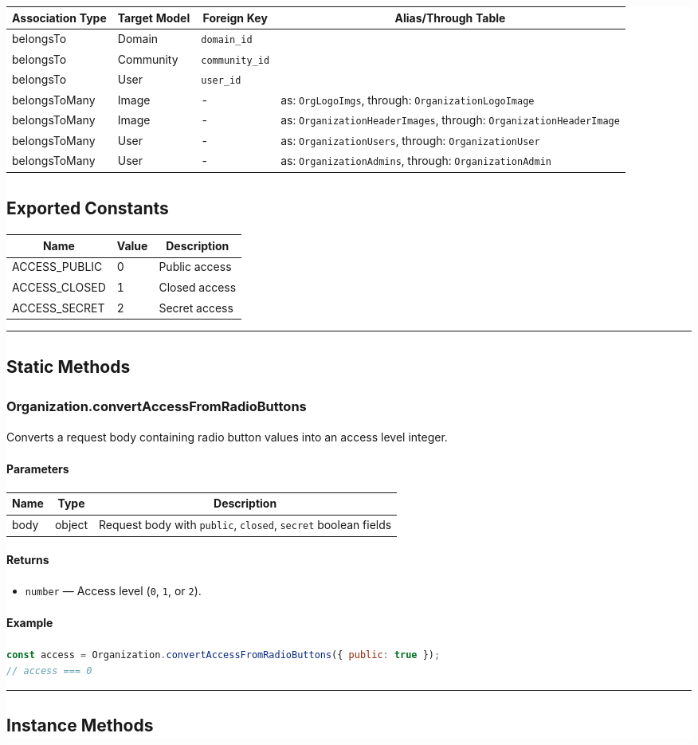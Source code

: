 | Association Type         | Target Model         | Foreign Key      | Alias/Through Table                |
|-------------------------|----------------------|------------------|------------------------------------|
| belongsTo               | Domain               | `domain_id`      |                                    |
| belongsTo               | Community            | `community_id`   |                                    |
| belongsTo               | User                 | `user_id`        |                                    |
| belongsToMany           | Image                | -                | as: `OrgLogoImgs`, through: `OrganizationLogoImage` |
| belongsToMany           | Image                | -                | as: `OrganizationHeaderImages`, through: `OrganizationHeaderImage` |
| belongsToMany           | User                 | -                | as: `OrganizationUsers`, through: `OrganizationUser` |
| belongsToMany           | User                 | -                | as: `OrganizationAdmins`, through: `OrganizationAdmin` |

## Exported Constants

| Name                | Value | Description                        |
|---------------------|-------|------------------------------------|
| ACCESS_PUBLIC       | 0     | Public access                      |
| ACCESS_CLOSED       | 1     | Closed access                      |
| ACCESS_SECRET       | 2     | Secret access                      |

---

## Static Methods

### Organization.convertAccessFromRadioButtons

Converts a request body containing radio button values into an access level integer.

#### Parameters

| Name | Type   | Description                                 |
|------|--------|---------------------------------------------|
| body | object | Request body with `public`, `closed`, `secret` boolean fields |

#### Returns

- `number` — Access level (`0`, `1`, or `2`).

#### Example

```javascript
const access = Organization.convertAccessFromRadioButtons({ public: true });
// access === 0
```

---

## Instance Methods
